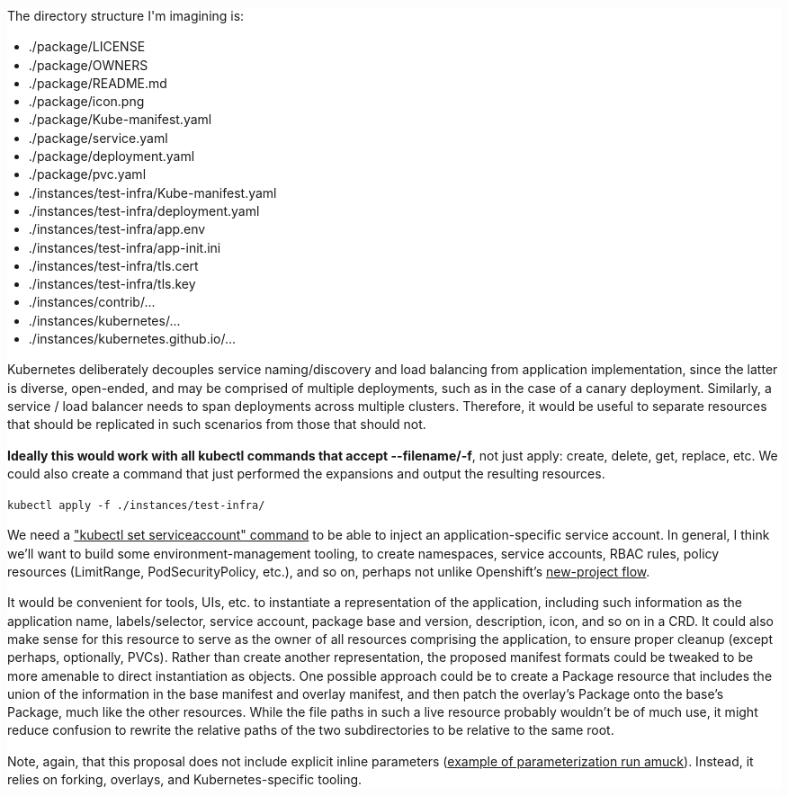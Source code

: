 The directory structure I'm imagining is:

- ./package/LICENSE
- ./package/OWNERS
- ./package/README.md
- ./package/icon.png
- ./package/Kube-manifest.yaml
- ./package/service.yaml
- ./package/deployment.yaml
- ./package/pvc.yaml
- ./instances/test-infra/Kube-manifest.yaml
- ./instances/test-infra/deployment.yaml
- ./instances/test-infra/app.env
- ./instances/test-infra/app-init.ini
- ./instances/test-infra/tls.cert
- ./instances/test-infra/tls.key
- ./instances/contrib/...
- ./instances/kubernetes/...
- ./instances/kubernetes.github.io/...

Kubernetes deliberately decouples service naming/discovery and load balancing from application implementation, since the latter is diverse, open-ended, and may be comprised of multiple deployments, such as in the case of a canary deployment. Similarly, a service / load balancer needs to span deployments across multiple clusters. Therefore, it would be useful to separate resources that should be replicated in such scenarios from those that should not.

**Ideally this would work with all kubectl commands that accept --filename/-f**, not just apply: create, delete, get, replace, etc. We could also create a command that just performed the expansions and output the resulting resources.

```
kubectl apply -f ./instances/test-infra/
```

We need a ["kubectl set serviceaccount" command](https://github.com/kubernetes/kubernetes/pull/48432) to be able to inject an application-specific service account. In general, I think we’ll want to build some environment-management tooling, to create namespaces, service accounts, RBAC rules, policy resources (LimitRange, PodSecurityPolicy, etc.), and so on, perhaps not unlike Openshift’s [new-project flow](https://docs.openshift.org/latest/admin_guide/managing_projects.html#modifying-the-template-for-new-projects).

It would be convenient for tools, UIs, etc. to instantiate a representation of the application, including such information as the application name, labels/selector, service account, package base and version, description, icon, and so on in a CRD. It could also make sense for this resource to serve as the owner of all resources comprising the application, to ensure proper cleanup (except perhaps, optionally, PVCs). Rather than create another representation, the proposed manifest formats could be tweaked to be more amenable to direct instantiation as objects. One possible approach could be to create a Package resource that includes the union of the information in the base manifest and overlay manifest, and then patch the overlay’s Package onto the base’s Package, much like the other resources. While the file paths in such a live resource probably wouldn’t be of much use, it might reduce confusion to rewrite the relative paths of the two subdirectories to be relative to the same root.

Note, again, that this proposal does not include explicit inline parameters ([example of parameterization run amuck](https://github.com/kubernetes/charts/blob/master/stable/artifactory/templates/artifactory-deployment.yaml)). Instead, it relies on forking, overlays, and Kubernetes-specific tooling.

